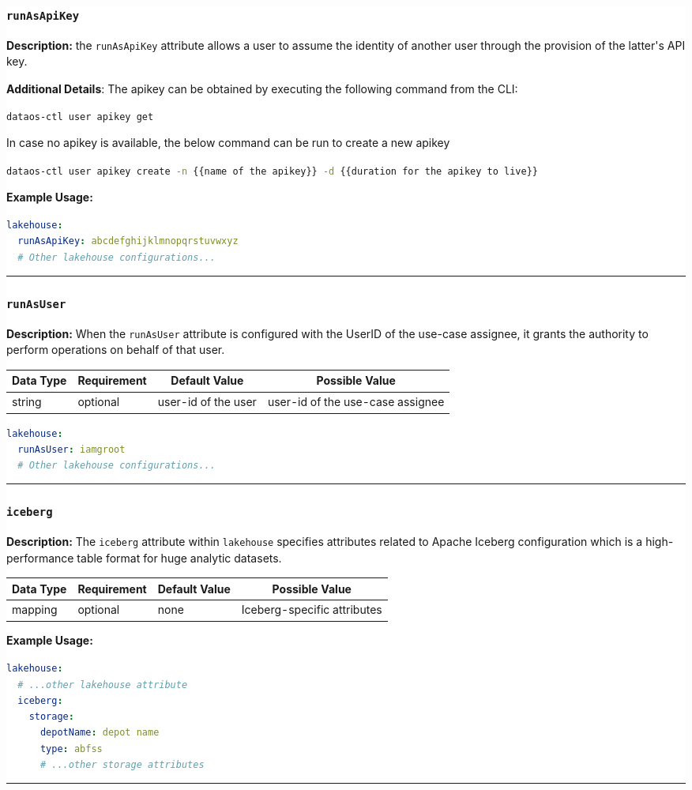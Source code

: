 
### **`runAsApiKey`**

**Description:** the `runAsApiKey` attribute allows a user to assume the identity of another user through the provision of the latter's API key.

**Additional Details**: The apikey can be obtained by executing the following command from the CLI:

```bash
dataos-ctl user apikey get
```

In case no apikey is available, the below command can be run to create a new apikey

```bash
dataos-ctl user apikey create -n {{name of the apikey}} -d {{duration for the apikey to live}}
```

**Example Usage:**

```yaml
lakehouse:
  runAsApiKey: abcdefghijklmnopqrstuvwxyz
  # Other lakehouse configurations...
```

---

### **`runAsUser`**

**Description:** When the `runAsUser` attribute is configured with the UserID of the use-case assignee, it grants the authority to perform operations on behalf of that user.

| Data Type | Requirement | Default Value | Possible Value |
| --- | --- | --- | --- |
| string | optional | user-id of the user | user-id of the use-case assignee |

```yaml
lakehouse:
  runAsUser: iamgroot
  # Other lakehouse configurations...
```

---

### **`iceberg`**

**Description:** The `iceberg` attribute within `lakehouse` specifies attributes related to Apache Iceberg configuration which is a high-performance table format for huge analytic datasets.

| Data Type | Requirement | Default Value | Possible Value |
| --- | --- | --- | --- |
| mapping | optional | none | Iceberg-specific attributes |

**Example Usage:**

```yaml
lakehouse:
  # ...other lakehouse attribute
  iceberg:
    storage:
      depotName: depot name
      type: abfss
      # ...other storage attributes
```

---